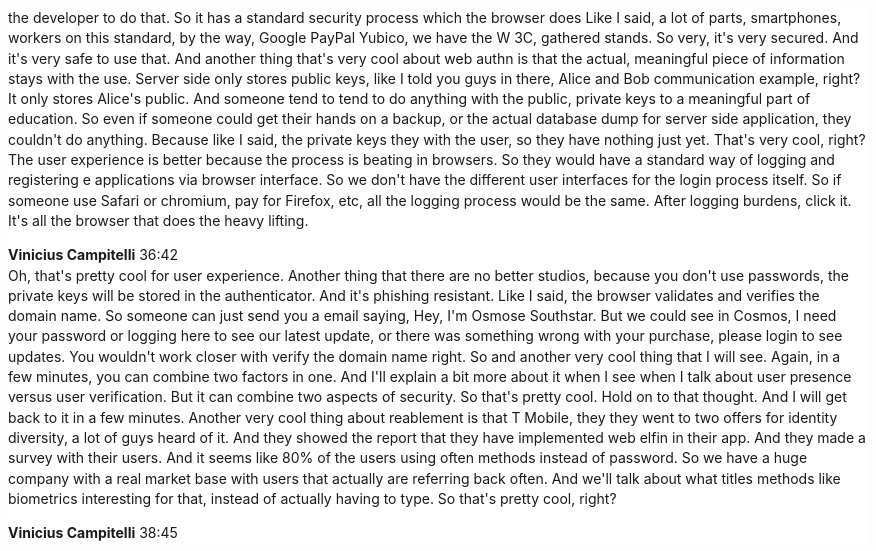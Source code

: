 the developer to do that. So it has a standard security process which the browser does Like I said, a lot of parts, smartphones, workers on this standard, by the way, Google PayPal Yubico, we have the W 3C, gathered stands. So very, it's very secured. And it's very safe to use that. And another thing that's very cool about web authn is that the actual, meaningful piece of information stays with the use. Server side only stores public keys, like I told you guys in there, Alice and Bob communication example, right? It only stores Alice's public. And someone tend to tend to do anything with the public, private keys to a meaningful part of education. So even if someone could get their hands on a backup, or the actual database dump for server side application, they couldn't do anything. Because like I said, the private keys they with the user, so they have nothing just yet. That's very cool, right? The user experience is better because the process is beating in browsers. So they would have a standard way of logging and registering e applications via browser interface. So we don't have the different user interfaces for the login process itself. So if someone use Safari or chromium, pay for Firefox, etc, all the logging process would be the same. After logging burdens, click it. It's all the browser that does the heavy lifting.

**Vinicius Campitelli**  36:42  
Oh, that's pretty cool for user experience. Another thing that there are no better studios, because you don't use passwords, the private keys will be stored in the authenticator. And it's phishing resistant. Like I said, the browser validates and verifies the domain name. So someone can just send you a email saying, Hey, I'm Osmose Southstar. But we could see in Cosmos, I need your password or logging here to see our latest update, or there was something wrong with your purchase, please login to see updates. You wouldn't work closer with verify the domain name right. So and another very cool thing that I will see. Again, in a few minutes, you can combine two factors in one. And I'll explain a bit more about it when I see when I talk about user presence versus user verification. But it can combine two aspects of security. So that's pretty cool. Hold on to that thought. And I will get back to it in a few minutes. Another very cool thing about reablement is that T Mobile, they they went to two offers for identity diversity, a lot of guys heard of it. And they showed the report that they have implemented web elfin in their app. And they made a survey with their users. And it seems like 80% of the users using often methods instead of password. So we have a huge company with a real market base with users that actually are referring back often. And we'll talk about what titles methods like biometrics interesting for that, instead of actually having to type. So that's pretty cool, right? 

**Vinicius Campitelli**  38:45  